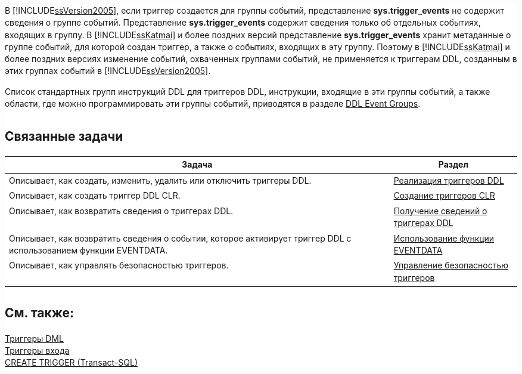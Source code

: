  В [!INCLUDE[ssVersion2005](../../includes/ssversion2005-md.md)], если триггер создается для группы событий, представление **sys.trigger_events** не содержит сведения о группе событий. Представление **sys.trigger_events** содержит сведения только об отдельных событиях, входящих в группу. В [!INCLUDE[ssKatmai](../../includes/sskatmai-md.md)] и более поздних версий представление **sys.trigger_events** хранит метаданные о группе событий, для которой создан триггер, а также о событиях, входящих в эту группу. Поэтому в [!INCLUDE[ssKatmai](../../includes/sskatmai-md.md)] и более поздних версиях изменение событий, охваченных группами событий, не применяется к триггерам DDL, созданным в этих группах событий в [!INCLUDE[ssVersion2005](../../includes/ssversion2005-md.md)].  
  
 Список стандартных групп инструкций DDL для триггеров DDL, инструкции, входящие в эти группы событий, а также области, где можно программировать эти группы событий, приводятся в разделе [DDL Event Groups](../../relational-databases/triggers/ddl-event-groups.md).  
  
## <a name="related-tasks"></a>Связанные задачи  
  
|Задача|Раздел|  
|----------|-----------|  
|Описывает, как создать, изменить, удалить или отключить триггеры DDL.|[Реализация триггеров DDL](../../relational-databases/triggers/implement-ddl-triggers.md)|  
|Описывает, как создать триггер DDL CLR.|[Создание триггеров CLR](../../relational-databases/triggers/create-clr-triggers.md)|  
|Описывает, как возвратить сведения о триггерах DDL.|[Получение сведений о триггерах DDL](../../relational-databases/triggers/get-information-about-ddl-triggers.md)|  
|Описывает, как возвратить сведения о событии, которое активирует триггер DDL с использованием функции EVENTDATA.|[Использование функции EVENTDATA](../../relational-databases/triggers/use-the-eventdata-function.md)|  
|Описывает, как управлять безопасностью триггеров.|[Управление безопасностью триггеров](../../relational-databases/triggers/manage-trigger-security.md)|  
  
## <a name="see-also"></a>См. также:  
 [Триггеры DML](../../relational-databases/triggers/dml-triggers.md)   
 [Триггеры входа](../../relational-databases/triggers/logon-triggers.md)   
 [CREATE TRIGGER (Transact-SQL)](../../t-sql/statements/create-trigger-transact-sql.md)  
  
  
